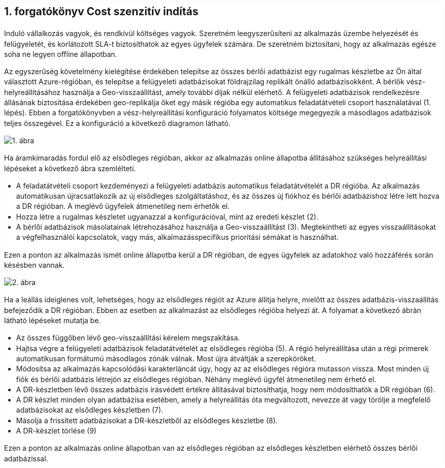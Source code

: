 ## <a name="scenario-1-cost-sensitive-startup"></a>1. forgatókönyv Cost szenzitív indítás

Induló vállalkozás vagyok, és rendkívül költséges vagyok.  Szeretném leegyszerűsíteni az alkalmazás üzembe helyezését és felügyeletét, és korlátozott SLA-t biztosíthatok az egyes ügyfelek számára. De szeretném biztosítani, hogy az alkalmazás egésze soha ne legyen offline állapotban.

Az egyszerűség követelmény kielégítése érdekében telepítse az összes bérlői adatbázist egy rugalmas készletbe az Ön által választott Azure-régióban, és telepítse a felügyeleti adatbázisokat földrajzilag replikált önálló adatbázisokként. A bérlők vész-helyreállításához használja a Geo-visszaállítást, amely további díjak nélkül elérhető. A felügyeleti adatbázisok rendelkezésre állásának biztosítása érdekében geo-replikálja őket egy másik régióba egy automatikus feladatátvételi csoport használatával (1. lépés). Ebben a forgatókönyvben a vész-helyreállítási konfiguráció folyamatos költsége megegyezik a másodlagos adatbázisok teljes összegével. Ez a konfiguráció a következő diagramon látható.

![1. ábra](./media/disaster-recovery-strategies-for-applications-with-elastic-pool/diagram-1.png)

Ha áramkimaradás fordul elő az elsődleges régióban, akkor az alkalmazás online állapotba állításához szükséges helyreállítási lépéseket a következő ábra szemlélteti.

* A feladatátvételi csoport kezdeményezi a felügyeleti adatbázis automatikus feladatátvételét a DR régióba. Az alkalmazás automatikusan újracsatlakozik az új elsődleges szolgáltatáshoz, és az összes új fiókhoz és bérlői adatbázishoz létre lett hozva a DR régióban. A meglévő ügyfelek átmenetileg nem érhetők el.
* Hozza létre a rugalmas készletet ugyanazzal a konfigurációval, mint az eredeti készlet (2).
* A bérlői adatbázisok másolatainak létrehozásához használja a Geo-visszaállítást (3). Megtekintheti az egyes visszaállításokat a végfelhasználói kapcsolatok, vagy más, alkalmazásspecifikus prioritási sémákat is használhat.

Ezen a ponton az alkalmazás ismét online állapotba kerül a DR régióban, de egyes ügyfelek az adatokhoz való hozzáférés során késésben vannak.

![2. ábra](./media/disaster-recovery-strategies-for-applications-with-elastic-pool/diagram-2.png)

Ha a leállás ideiglenes volt, lehetséges, hogy az elsődleges régiót az Azure állítja helyre, mielőtt az összes adatbázis-visszaállítás befejeződik a DR régióban. Ebben az esetben az alkalmazást az elsődleges régióba helyezi át. A folyamat a következő ábrán látható lépéseket mutatja be.

* Az összes függőben lévő geo-visszaállítási kérelem megszakítása.
* Hajtsa végre a felügyeleti adatbázisok feladatátvételét az elsődleges régióba (5). A régió helyreállítása után a régi primerek automatikusan formátumú másodlagos zónák válnak. Most újra átváltják a szerepköröket.
* Módosítsa az alkalmazás kapcsolódási karakterláncát úgy, hogy az az elsődleges régióra mutasson vissza. Most minden új fiók és bérlői adatbázis létrejön az elsődleges régióban. Néhány meglévő ügyfél átmenetileg nem érhető el.
* A DR-készletben lévő összes adatbázis írásvédett értékre állításával biztosíthatja, hogy nem módosíthatók a DR régióban (6).
* A DR készlet minden olyan adatbázisa esetében, amely a helyreállítás óta megváltozott, nevezze át vagy törölje a megfelelő adatbázisokat az elsődleges készletben (7).
* Másolja a frissített adatbázisokat a DR-készletből az elsődleges készletbe (8).
* A DR-készlet törlése (9)

Ezen a ponton az alkalmazás online állapotban van az elsődleges régióban az elsődleges készletben elérhető összes bérlői adatbázissal.
